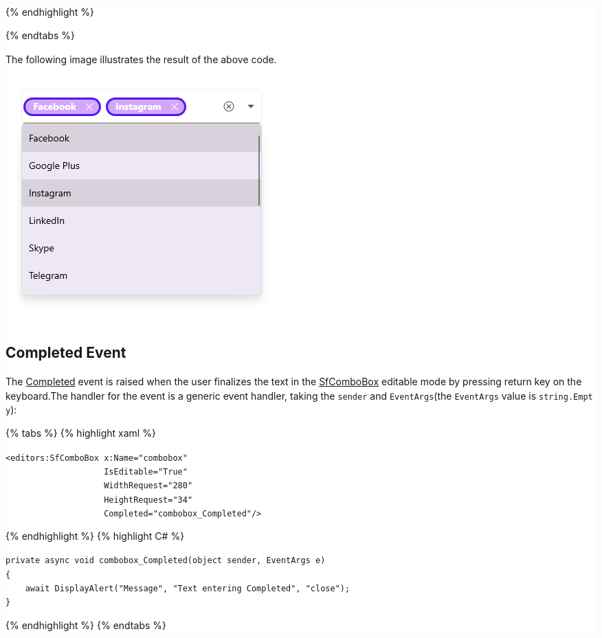 {% endhighlight %}

{% endtabs %}

The following image illustrates the result of the above code.

![.NET MAUI ComboBox token item style](Images/UICustomization/Tokenitemstyle.png)


## Completed Event

The [Completed](https://help.syncfusion.com/cr/maui/Syncfusion.Maui.Inputs.DropDownControls.DropDownListBase.html#Syncfusion_Maui_Inputs_DropDownControls_DropDownListBase_Completed) event is raised when the user finalizes the text in the [SfComboBox](https://help.syncfusion.com/cr/maui/Syncfusion.Maui.Inputs.SfComboBox.html) editable mode by pressing return key on the keyboard.The handler for the event is a generic event handler, taking the `sender` and `EventArgs`(the `EventArgs` value is `string.Empty`):

{% tabs %}
{% highlight xaml %}

    <editors:SfComboBox x:Name="combobox"
                        IsEditable="True" 
                        WidthRequest="280" 
                        HeightRequest="34" 
                        Completed="combobox_Completed"/>

{% endhighlight %}
{% highlight C# %}

    private async void combobox_Completed(object sender, EventArgs e)
    {
        await DisplayAlert("Message", "Text entering Completed", "close");
    }

{% endhighlight %}
{% endtabs %}

